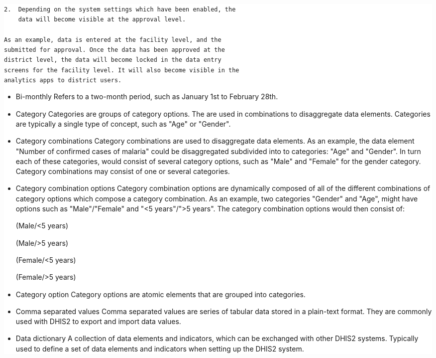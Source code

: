     2.  Depending on the system settings which have been enabled, the
        data will become visible at the approval level.

    As an example, data is entered at the facility level, and the
    submitted for approval. Once the data has been approved at the
    district level, the data will become locked in the data entry
    screens for the facility level. It will also become visible in the
    analytics apps to district users.



  - Bi-monthly
    Refers to a two-month period, such as January 1st to February 28th.



  - Category
    Categories are groups of category options. The are used in
    combinations to disaggregate data elements. Categories are typically
    a single type of concept, such as "Age" or "Gender".

  - Category combinations
    Category combinations are used to disaggregate data elements. As an
    example, the data element "Number of confirmed cases of malaria"
    could be disaggregated subdivided into to categories: "Age" and
    "Gender". In turn each of these categories, would consist of several
    category options, such as "Male" and "Female" for the gender
    category. Category combinations may consist of one or several
    categories.

  - Category combination options
    Category combination options are dynamically composed of all of the
    different combinations of category options which compose a category
    combination. As an example, two categories "Gender" and "Age", might
    have options such as "Male"/"Female" and "\<5 years"/"\>5 years".
    The category combination options would then consist of:

    (Male/\<5 years)

    (Male/\>5 years)

    (Female/\<5 years)

    (Female/\>5 years)

  - Category option
    Category options are atomic elements that are grouped into
    categories.

  - Comma separated values
    Comma separated values are series of tabular data stored in a
    plain-text format. They are commonly used with DHIS2 to export and
    import data values.



  - Data dictionary
    A collection of data elements and indicators, which can be exchanged
    with other DHIS2 systems. Typically used to define a set of data
    elements and indicators when setting up the DHIS2 system.
